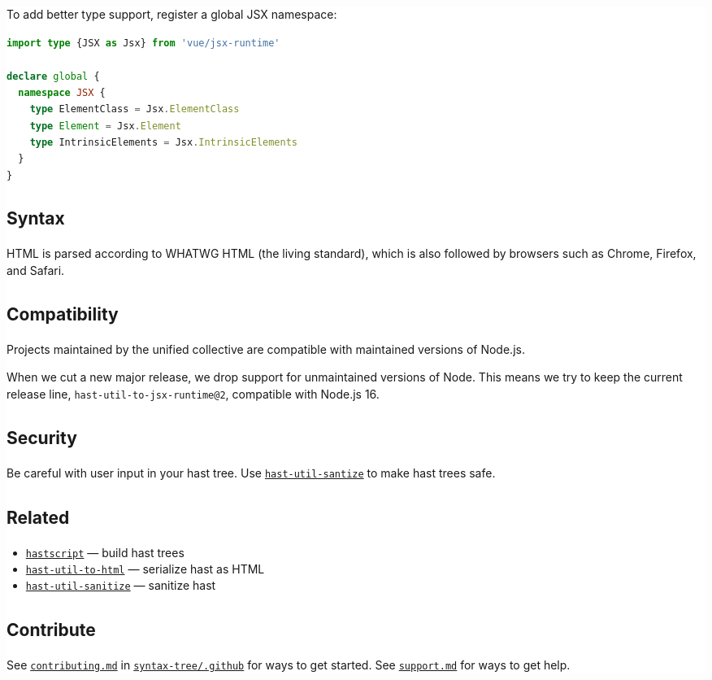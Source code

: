 To add better type support,
register a global JSX namespace:

```ts
import type {JSX as Jsx} from 'vue/jsx-runtime'

declare global {
  namespace JSX {
    type ElementClass = Jsx.ElementClass
    type Element = Jsx.Element
    type IntrinsicElements = Jsx.IntrinsicElements
  }
}
```

## Syntax

HTML is parsed according to WHATWG HTML (the living standard),
which is also followed by browsers such as Chrome,
Firefox,
and Safari.

## Compatibility

Projects maintained by the unified collective are compatible with maintained
versions of Node.js.

When we cut a new major release,
we drop support for unmaintained versions of Node.
This means we try to keep the current release line,
`hast-util-to-jsx-runtime@2`,
compatible with Node.js 16.

## Security

Be careful with user input in your hast tree.
Use [`hast-util-santize`][github-hast-util-sanitize] to make hast trees safe.

## Related

* [`hastscript`](https://github.com/syntax-tree/hastscript)
  — build hast trees
* [`hast-util-to-html`](https://github.com/syntax-tree/hast-util-to-html)
  — serialize hast as HTML
* [`hast-util-sanitize`][github-hast-util-sanitize]
  — sanitize hast

## Contribute

See [`contributing.md`][health-contributing]
in
[`syntax-tree/.github`][health]
for ways to get started.
See [`support.md`][health-support] for ways to get help.


[api-components]: #components
[api-create-evaluater]: #createevaluater
[api-element-attribute-name-case]: #elementattributenamecase
[api-evaluate-expression]: #evaluateexpression
[api-evaluate-program]: #evaluateprogram
[api-evaluater]: #evaluater
[api-extra-props]: #extraprops
[api-fragment]: #fragment
[api-jsx]: #jsx
[api-jsx-dev]: #jsxdev
[api-options]: #options
[api-props]: #props
[api-source]: #source
[api-space]: #space
[api-style-property-name-case]: #stylepropertynamecase
[api-to-jsx-runtime]: #tojsxruntimetree-options
[badge-build-image]: https://github.com/syntax-tree/hast-util-to-jsx-runtime/workflows/main/badge.svg
[badge-build-url]: https://github.com/syntax-tree/hast-util-to-jsx-runtime/actions
[badge-coverage-image]: https://img.shields.io/codecov/c/github/syntax-tree/hast-util-to-jsx-runtime.svg
[badge-coverage-url]: https://codecov.io/github/syntax-tree/hast-util-to-jsx-runtime
[badge-downloads-image]: https://img.shields.io/npm/dm/hast-util-to-jsx-runtime.svg
[badge-downloads-url]: https://www.npmjs.com/package/hast-util-to-jsx-runtime
[badge-size-image]: https://img.shields.io/bundlejs/size/hast-util-to-jsx-runtime
[badge-size-url]: https://bundlejs.com/?q=hast-util-to-jsx-runtime
[esmsh]: https://esm.sh
[file-license]: license
[github-gist-esm]: https://gist.github.com/sindresorhus/a39789f98801d908bbc7ff3ecc99d99c
[github-hast]: https://github.com/syntax-tree/hast
[github-hast-nodes]: https://github.com/syntax-tree/hast#nodes
[github-hast-util-sanitize]: https://github.com/syntax-tree/hast-util-sanitize
[health]: https://github.com/syntax-tree/.github
[health-coc]: https://github.com/syntax-tree/.github/blob/main/code-of-conduct.md
[health-contributing]: https://github.com/syntax-tree/.github/blob/main/contributing.md
[health-support]: https://github.com/syntax-tree/.github/blob/main/support.md
[npmjs-install]: https://docs.npmjs.com/cli/install
[reactjs-jsx-runtime]: https://reactjs.org/blog/2020/09/22/introducing-the-new-jsx-transform.html
[typescript]: https://www.typescriptlang.org
[wooorm]: https://wooorm.com